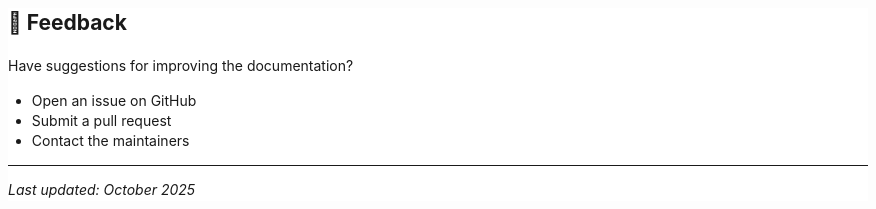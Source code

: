 ## 📮 Feedback

Have suggestions for improving the documentation? 
- Open an issue on GitHub
- Submit a pull request
- Contact the maintainers

---

*Last updated: October 2025*

